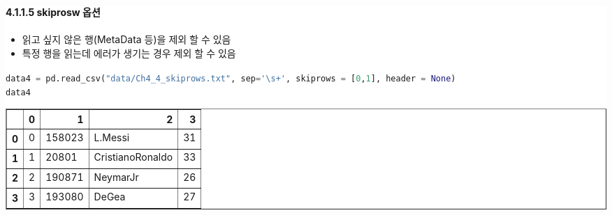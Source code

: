 

#### 4.1.1.5 skiprosw 옵션

- 읽고 싶지 않은 행(MetaData 등)을 제외 할 수 있음
- 특정 행을 읽는데 에러가 생기는 경우 제외 할 수 있음


```python
data4 = pd.read_csv("data/Ch4_4_skiprows.txt", sep='\s+', skiprows = [0,1], header = None)
data4
```




<div>
<style scoped>
    .dataframe tbody tr th:only-of-type {
        vertical-align: middle;
    }

    .dataframe tbody tr th {
        vertical-align: top;
    }

    .dataframe thead th {
        text-align: right;
    }
</style>
<table border="1" class="dataframe">
  <thead>
    <tr style="text-align: right;">
      <th></th>
      <th>0</th>
      <th>1</th>
      <th>2</th>
      <th>3</th>
    </tr>
  </thead>
  <tbody>
    <tr>
      <th>0</th>
      <td>0</td>
      <td>158023</td>
      <td>L.Messi</td>
      <td>31</td>
    </tr>
    <tr>
      <th>1</th>
      <td>1</td>
      <td>20801</td>
      <td>CristianoRonaldo</td>
      <td>33</td>
    </tr>
    <tr>
      <th>2</th>
      <td>2</td>
      <td>190871</td>
      <td>NeymarJr</td>
      <td>26</td>
    </tr>
    <tr>
      <th>3</th>
      <td>3</td>
      <td>193080</td>
      <td>DeGea</td>
      <td>27</td>